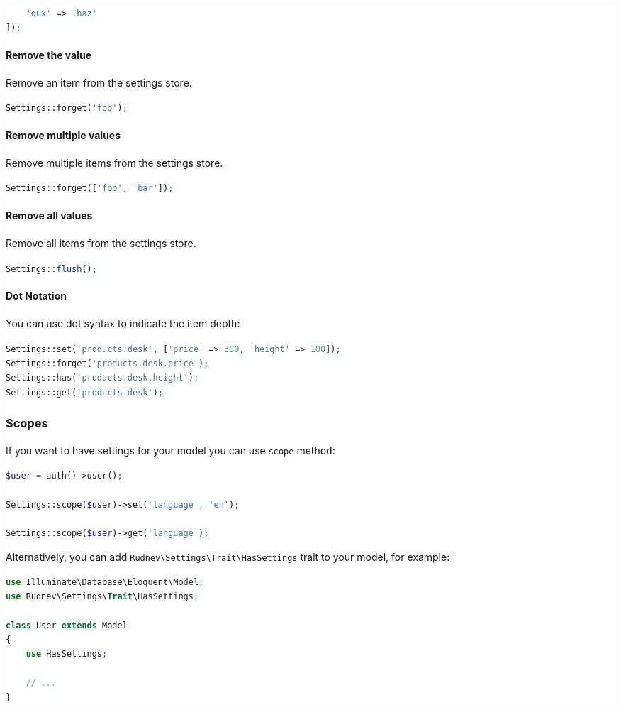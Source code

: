 ```php
    'qux' => 'baz'
]);
```
#### Remove the value
Remove an item from the settings store.
```php
Settings::forget('foo');
```
#### Remove multiple values
Remove multiple items from the settings store.
```php
Settings::forget(['foo', 'bar']);
```
#### Remove all values
Remove all items from the settings store.
```php
Settings::flush();
```

#### Dot Notation

You can use dot syntax to indicate the item depth:

```php
Settings::set('products.desk', ['price' => 300, 'height' => 100]);
Settings::forget('products.desk.price');
Settings::has('products.desk.height');
Settings::get('products.desk');
```

### Scopes

If you want to have settings for your model you can use `scope` method:

```php
$user = auth()->user();

Settings::scope($user)->set('language', 'en');

Settings::scope($user)->get('language');
```
 
Alternatively, you can add `Rudnev\Settings\Trait\HasSettings` trait to your model, for example:

```php
use Illuminate\Database\Eloquent\Model;
use Rudnev\Settings\Trait\HasSettings;

class User extends Model 
{
    use HasSettings;
    
    // ...
}
```
